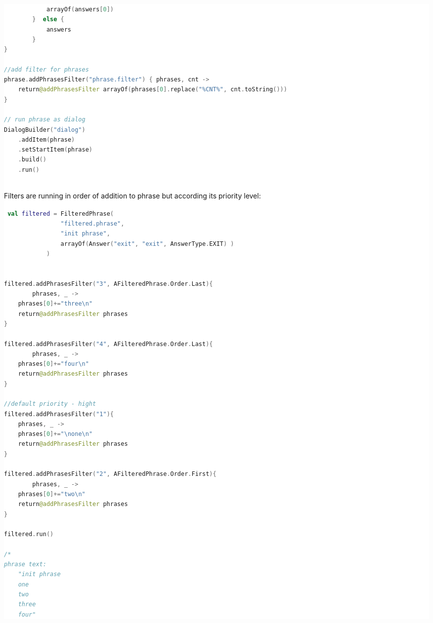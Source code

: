 ```kotlin
            arrayOf(answers[0])
        }  else {
            answers
        }
}

//add filter for phrases
phrase.addPhrasesFilter("phrase.filter") { phrases, cnt ->
    return@addPhrasesFilter arrayOf(phrases[0].replace("%CNT%", cnt.toString()))
}

// run phrase as dialog
DialogBuilder("dialog")
    .addItem(phrase)
    .setStartItem(phrase) 
    .build()
    .run()
    
```

Filters are running in order of addition to phrase but according its priority level: 

```kotlin
 val filtered = FilteredPhrase(
                "filtered.phrase",
                "init phrase",
                arrayOf(Answer("exit", "exit", AnswerType.EXIT) )
            )


filtered.addPhrasesFilter("3", AFilteredPhrase.Order.Last){
        phrases, _ ->
    phrases[0]+="three\n"
    return@addPhrasesFilter phrases
}

filtered.addPhrasesFilter("4", AFilteredPhrase.Order.Last){
        phrases, _ ->
    phrases[0]+="four\n"
    return@addPhrasesFilter phrases
}

//default priority - hight
filtered.addPhrasesFilter("1"){
    phrases, _ ->
    phrases[0]+="\none\n"
    return@addPhrasesFilter phrases
}

filtered.addPhrasesFilter("2", AFilteredPhrase.Order.First){
        phrases, _ ->
    phrases[0]+="two\n"
    return@addPhrasesFilter phrases
}

filtered.run()

/*
phrase text: 
    "init phrase
    one
    two
    three
    four"
```
